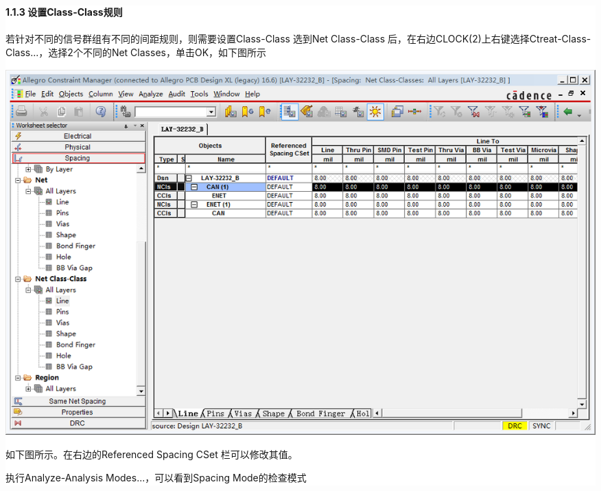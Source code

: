 ####    1.1.3 设置Class-Class规则

若针对不同的信号群组有不同的间距规则，则需要设置Class-Class
选到Net Class-Class 后，在右边CLOCK(2)上右键选择Ctreat-Class-Class...，选择2个不同的Net Classes，单击OK，如下图所示

<img src="images/0208.png" width="100%">

如下图所示。在右边的Referenced Spacing CSet 栏可以修改其值。

执行Analyze-Analysis Modes...，可以看到Spacing Mode的检查模式 
